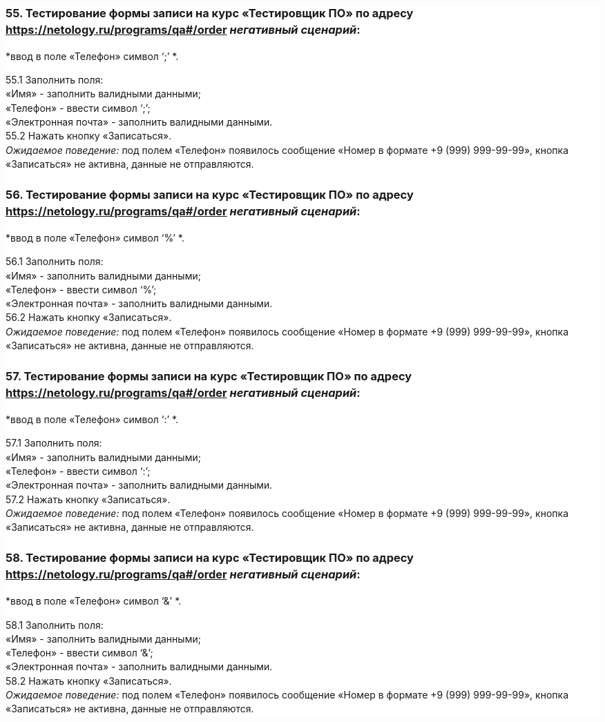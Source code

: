 ### 55. Тестирование формы записи на курс «Тестировщик ПО» по адресу https://netology.ru/programs/qa#/order *негативный сценарий*:<br> 
*ввод в поле «Телефон» символ ‘;’ *.<br>

55.1 Заполнить поля:<br> 
«Имя» - заполнить валидными данными;<br>
«Телефон» - ввести символ ‘;’;<br>
«Электронная почта» - заполнить валидными данными.<br> 
55.2 Нажать кнопку «Записаться».<br>
*Ожидаемое поведение:* под полем «Телефон» появилось сообщение «Номер в формате +9 (999) 999-99-99», кнопка «Записаться» не активна, данные не отправляются.<br>

### 56. Тестирование формы записи на курс «Тестировщик ПО» по адресу https://netology.ru/programs/qa#/order *негативный сценарий*:<br> 
*ввод в поле «Телефон» символ ‘%’ *.<br>

56.1 Заполнить поля:<br> 
«Имя» - заполнить валидными данными;<br>
«Телефон» - ввести символ ‘%’;<br>
«Электронная почта» - заполнить валидными данными.<br> 
56.2 Нажать кнопку «Записаться».<br>
*Ожидаемое поведение:* под полем «Телефон» появилось сообщение «Номер в формате +9 (999) 999-99-99», кнопка «Записаться» не активна, данные не отправляются.<br>

### 57. Тестирование формы записи на курс «Тестировщик ПО» по адресу https://netology.ru/programs/qa#/order *негативный сценарий*:<br> 
*ввод в поле «Телефон» символ ‘:’ *.<br>

57.1 Заполнить поля:<br> 
«Имя» - заполнить валидными данными;<br>
«Телефон» - ввести символ ‘:’;<br>
«Электронная почта» - заполнить валидными данными.<br> 
57.2 Нажать кнопку «Записаться».<br>
*Ожидаемое поведение:* под полем «Телефон» появилось сообщение «Номер в формате +9 (999) 999-99-99», кнопка «Записаться» не активна, данные не отправляются.<br>

### 58. Тестирование формы записи на курс «Тестировщик ПО» по адресу https://netology.ru/programs/qa#/order *негативный сценарий*:<br> 
*ввод в поле «Телефон» символ ‘&’ *.<br>

58.1 Заполнить поля:<br> 
«Имя» - заполнить валидными данными;<br>
«Телефон» - ввести символ ‘&’;<br>
«Электронная почта» - заполнить валидными данными.<br> 
58.2 Нажать кнопку «Записаться».<br>
*Ожидаемое поведение:* под полем «Телефон» появилось сообщение «Номер в формате +9 (999) 999-99-99», кнопка «Записаться» не активна, данные не отправляются.<br>
